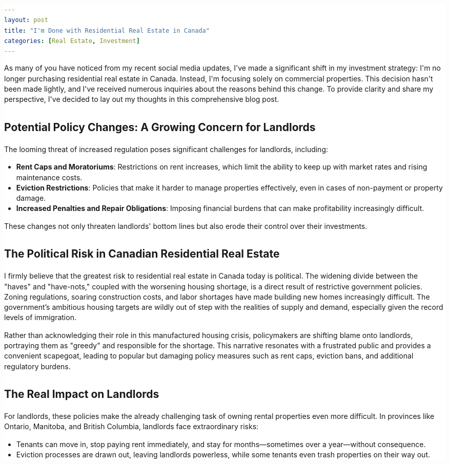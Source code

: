 ```yaml
---
layout: post
title: "I'm Done with Residential Real Estate in Canada"
categories: [Real Estate, Investment]
---
```


As many of you have noticed from my recent social media updates, I've made a significant shift in my investment strategy: I'm no longer purchasing residential real estate in Canada. Instead, I'm focusing solely on commercial properties. This decision hasn't been made lightly, and I've received numerous inquiries about the reasons behind this change. To provide clarity and share my perspective, I've decided to lay out my thoughts in this comprehensive blog post.

## Potential Policy Changes: A Growing Concern for Landlords

The looming threat of increased regulation poses significant challenges for landlords, including:

- **Rent Caps and Moratoriums**: Restrictions on rent increases, which limit the ability to keep up with market rates and rising maintenance costs.
- **Eviction Restrictions**: Policies that make it harder to manage properties effectively, even in cases of non-payment or property damage.
- **Increased Penalties and Repair Obligations**: Imposing financial burdens that can make profitability increasingly difficult.

These changes not only threaten landlords' bottom lines but also erode their control over their investments.

## The Political Risk in Canadian Residential Real Estate

I firmly believe that the greatest risk to residential real estate in Canada today is political. The widening divide between the "haves" and "have-nots," coupled with the worsening housing shortage, is a direct result of restrictive government policies. Zoning regulations, soaring construction costs, and labor shortages have made building new homes increasingly difficult. The government’s ambitious housing targets are wildly out of step with the realities of supply and demand, especially given the record levels of immigration.

Rather than acknowledging their role in this manufactured housing crisis, policymakers are shifting blame onto landlords, portraying them as "greedy" and responsible for the shortage. This narrative resonates with a frustrated public and provides a convenient scapegoat, leading to popular but damaging policy measures such as rent caps, eviction bans, and additional regulatory burdens.

## The Real Impact on Landlords

For landlords, these policies make the already challenging task of owning rental properties even more difficult. In provinces like Ontario, Manitoba, and British Columbia, landlords face extraordinary risks:

- Tenants can move in, stop paying rent immediately, and stay for months—sometimes over a year—without consequence.
- Eviction processes are drawn out, leaving landlords powerless, while some tenants even trash properties on their way out.
